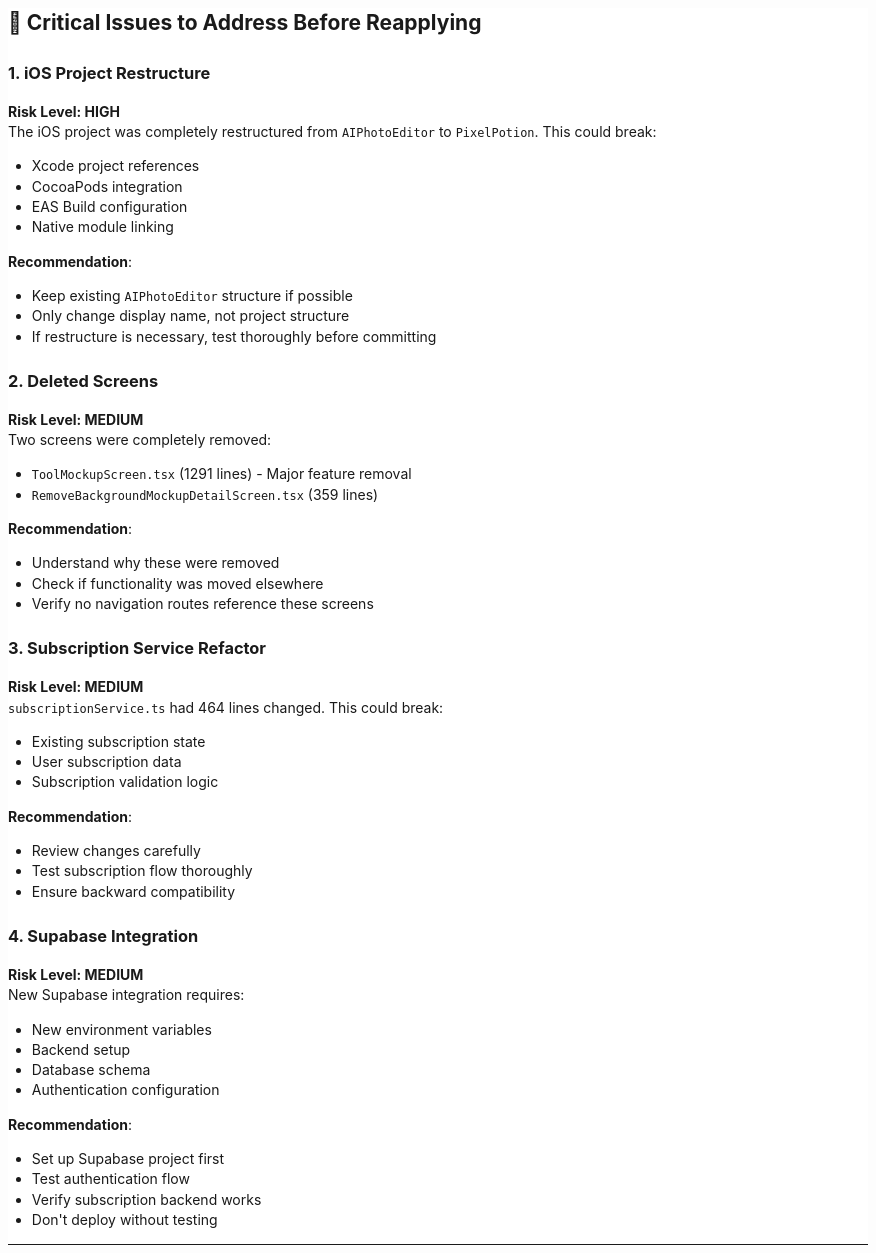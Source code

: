 ## 🚨 Critical Issues to Address Before Reapplying

### 1. iOS Project Restructure
**Risk Level: HIGH**  
The iOS project was completely restructured from `AIPhotoEditor` to `PixelPotion`. This could break:
- Xcode project references
- CocoaPods integration
- EAS Build configuration
- Native module linking

**Recommendation**: 
- Keep existing `AIPhotoEditor` structure if possible
- Only change display name, not project structure
- If restructure is necessary, test thoroughly before committing

### 2. Deleted Screens
**Risk Level: MEDIUM**  
Two screens were completely removed:
- `ToolMockupScreen.tsx` (1291 lines) - Major feature removal
- `RemoveBackgroundMockupDetailScreen.tsx` (359 lines)

**Recommendation**:
- Understand why these were removed
- Check if functionality was moved elsewhere
- Verify no navigation routes reference these screens

### 3. Subscription Service Refactor
**Risk Level: MEDIUM**  
`subscriptionService.ts` had 464 lines changed. This could break:
- Existing subscription state
- User subscription data
- Subscription validation logic

**Recommendation**:
- Review changes carefully
- Test subscription flow thoroughly
- Ensure backward compatibility

### 4. Supabase Integration
**Risk Level: MEDIUM**  
New Supabase integration requires:
- New environment variables
- Backend setup
- Database schema
- Authentication configuration

**Recommendation**:
- Set up Supabase project first
- Test authentication flow
- Verify subscription backend works
- Don't deploy without testing

---